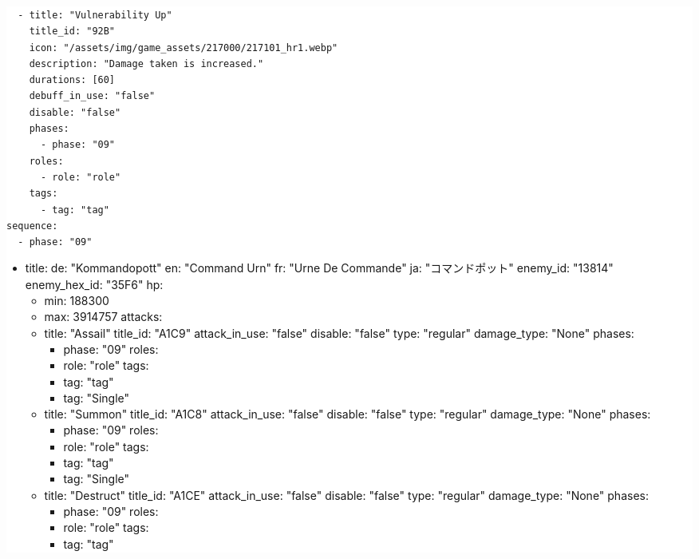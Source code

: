       - title: "Vulnerability Up"
        title_id: "92B"
        icon: "/assets/img/game_assets/217000/217101_hr1.webp"
        description: "Damage taken is increased."
        durations: [60]
        debuff_in_use: "false"
        disable: "false"
        phases:
          - phase: "09"
        roles:
          - role: "role"
        tags:
          - tag: "tag"
    sequence:
      - phase: "09"
  - title:
      de: "Kommandopott"
      en: "Command Urn"
      fr: "Urne De Commande"
      ja: "コマンドポット"
    enemy_id: "13814"
    enemy_hex_id: "35F6"
    hp:
      - min: 188300
      - max: 3914757
    attacks:
      - title: "Assail"
        title_id: "A1C9"
        attack_in_use: "false"
        disable: "false"
        type: "regular"
        damage_type: "None"
        phases:
          - phase: "09"
        roles:
          - role: "role"
        tags:
          - tag: "tag"
          - tag: "Single"
      - title: "Summon"
        title_id: "A1C8"
        attack_in_use: "false"
        disable: "false"
        type: "regular"
        damage_type: "None"
        phases:
          - phase: "09"
        roles:
          - role: "role"
        tags:
          - tag: "tag"
          - tag: "Single"
      - title: "Destruct"
        title_id: "A1CE"
        attack_in_use: "false"
        disable: "false"
        type: "regular"
        damage_type: "None"
        phases:
          - phase: "09"
        roles:
          - role: "role"
        tags:
          - tag: "tag"